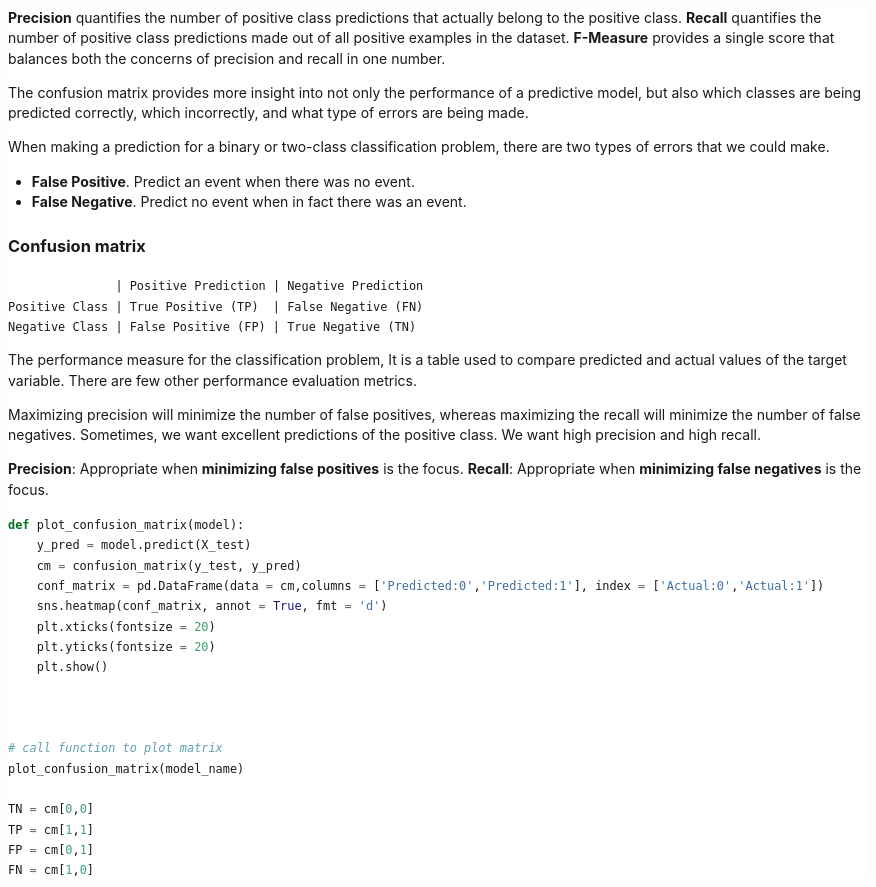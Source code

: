 **Precision** quantifies the number of positive class predictions that actually belong to the positive class. **Recall** quantifies the number of positive class predictions made out of all positive examples in the dataset. **F-Measure** provides a single score that balances both the concerns of precision and recall in one number.

The confusion matrix provides more insight into not only the performance of a predictive model, but also which classes are being predicted correctly, which incorrectly, and what type of errors are being made.

When making a prediction for a binary or two-class classification problem, there are two types of errors that we could make.

* **False Positive**. Predict an event when there was no event.
* **False Negative**. Predict no event when in fact there was an event.

### Confusion matrix

```
               | Positive Prediction | Negative Prediction
Positive Class | True Positive (TP)  | False Negative (FN) 
Negative Class | False Positive (FP) | True Negative (TN)

```

The performance measure for the classification problem, It is a table used to compare predicted and actual values of the target variable. There are few other performance evaluation metrics.

Maximizing precision will minimize the number of false positives, whereas maximizing the recall will minimize the number of false negatives. Sometimes, we want excellent predictions of the positive class. We want high precision and high recall.

**Precision**: Appropriate when **minimizing false positives** is the focus.                    **Recall**: Appropriate when **minimizing false negatives** is the focus.

```python
def plot_confusion_matrix(model):
    y_pred = model.predict(X_test)
    cm = confusion_matrix(y_test, y_pred)
    conf_matrix = pd.DataFrame(data = cm,columns = ['Predicted:0','Predicted:1'], index = ['Actual:0','Actual:1'])
    sns.heatmap(conf_matrix, annot = True, fmt = 'd')
    plt.xticks(fontsize = 20)
    plt.yticks(fontsize = 20)
    plt.show()
    
    
   
# call function to plot matrix
plot_confusion_matrix(model_name)

TN = cm[0,0]
TP = cm[1,1]
FP = cm[0,1]
FN = cm[1,0]                
```
